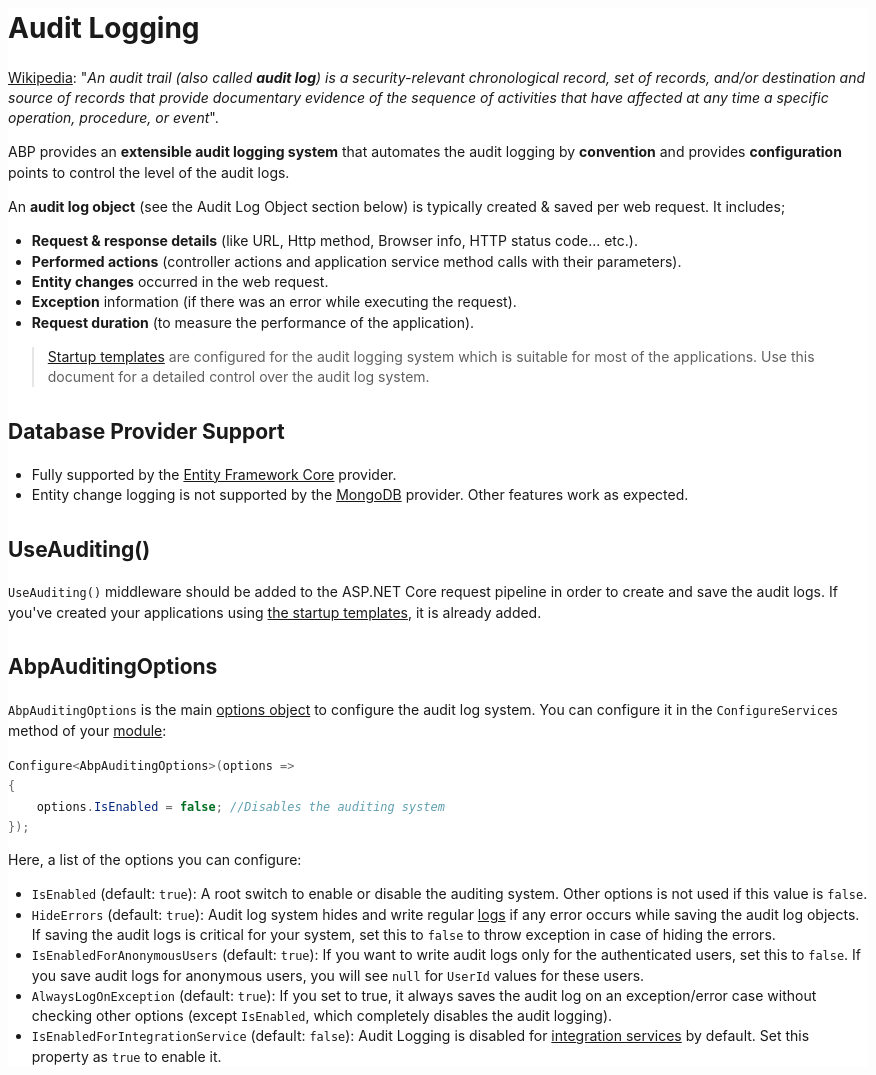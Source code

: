 # Audit Logging

[Wikipedia](https://en.wikipedia.org/wiki/Audit_trail): "*An audit trail (also called **audit log**) is a security-relevant chronological record, set of records, and/or destination and source of records that provide documentary evidence of the sequence of activities that have affected at any time a specific operation, procedure, or event*".

ABP provides an **extensible audit logging system** that automates the audit logging by **convention** and provides **configuration** points to control the level of the audit logs.

An **audit log object** (see the Audit Log Object section below) is typically created & saved per web request. It includes;

* **Request & response details** (like URL, Http method, Browser info, HTTP status code... etc.).
* **Performed actions** (controller actions and application service method calls with their parameters).
* **Entity changes** occurred in the web request.
* **Exception** information (if there was an error while executing the request).
* **Request duration** (to measure the performance of the application).

> [Startup templates](../../solution-templates) are configured for the audit logging system which is suitable for most of the applications. Use this document for a detailed control over the audit log system.

## Database Provider Support

* Fully supported by the [Entity Framework Core](../data/entity-framework-core) provider.
* Entity change logging is not supported by the [MongoDB](../data/mongodb) provider. Other features work as expected.

## UseAuditing()

`UseAuditing()` middleware should be added to the ASP.NET Core request pipeline in order to create and save the audit logs. If you've created your applications using [the startup templates](../../solution-templates), it is already added.

## AbpAuditingOptions

`AbpAuditingOptions` is the main [options object](../fundamentals/options.md) to configure the audit log system. You can configure it in the `ConfigureServices` method of your [module](../architecture/modularity/basics.md):

````csharp
Configure<AbpAuditingOptions>(options =>
{
    options.IsEnabled = false; //Disables the auditing system
});
````

Here, a list of the options you can configure:

* `IsEnabled` (default: `true`): A root switch to enable or disable the auditing system. Other options is not used if this value is `false`.
* `HideErrors` (default: `true`): Audit log system hides and write regular [logs](../fundamentals/localization.md) if any error occurs while saving the audit log objects. If saving the audit logs is critical for your system, set this to `false` to throw exception in case of hiding the errors.
* `IsEnabledForAnonymousUsers` (default: `true`): If you want to write audit logs only for the authenticated users, set this to `false`. If you save audit logs for anonymous users, you will see `null` for `UserId` values for these users.
* `AlwaysLogOnException` (default: `true`): If you set to true, it always saves the audit log on an exception/error case without checking other options (except `IsEnabled`, which completely disables the audit logging).
* `IsEnabledForIntegrationService` (default: `false`): Audit Logging is disabled for [integration services](../api-development/integration-services.md) by default. Set this property as `true` to enable it.